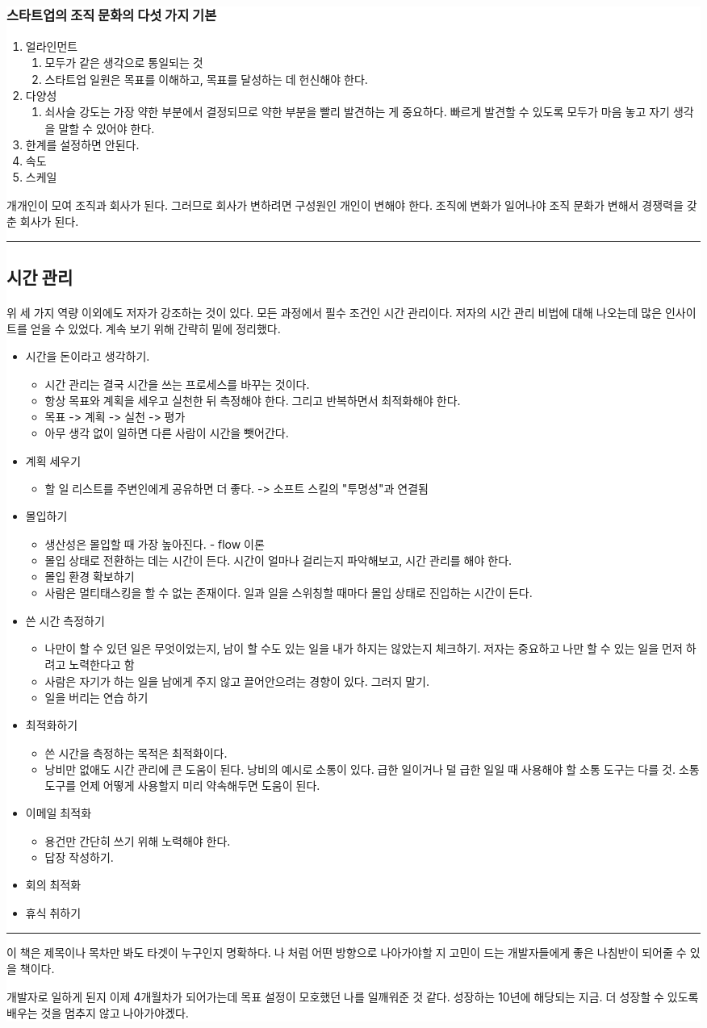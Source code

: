 ### 스타트업의 조직 문화의 다섯 가지 기본

1. 얼라인먼트
   1. 모두가 같은 생각으로 통일되는 것
   2. 스타트업 일원은 목표를 이해하고, 목표를 달성하는 데 헌신해야 한다.
2. 다양성
   1. 쇠사슬 강도는 가장 약한 부분에서 결정되므로 약한 부분을 빨리 발견하는 게 중요하다. 빠르게 발견할 수 있도록 모두가 마음 놓고 자기 생각을 말할 수 있어야 한다.
3. 한계를 설정하면 안된다.
4. 속도
5. 스케일

개개인이 모여 조직과 회사가 된다. 그러므로 회사가 변하려면 구성원인 개인이 변해야 한다. 조직에 변화가 일어나야 조직 문화가 변해서 경쟁력을 갖춘 회사가 된다.

---

## 시간 관리

위 세 가지 역량 이외에도 저자가 강조하는 것이 있다. 모든 과정에서 필수 조건인 시간 관리이다. 저자의 시간 관리 비법에 대해 나오는데 많은 인사이트를 얻을 수 있었다. 계속 보기 위해 간략히 밑에 정리했다.

- 시간을 돈이라고 생각하기.

  - 시간 관리는 결국 시간을 쓰는 프로세스를 바꾸는 것이다.
  - 항상 목표와 계획을 세우고 실천한 뒤 측정해야 한다. 그리고 반복하면서 최적화해야 한다.
  - 목표 -> 계획 -> 실천 -> 평가
  - 아무 생각 없이 일하면 다른 사람이 시간을 뺏어간다.

- 계획 세우기

  - 할 일 리스트를 주변인에게 공유하면 더 좋다. -> 소프트 스킬의 "투명성"과 연결됨

- 몰입하기

  - 생산성은 몰입할 때 가장 높아진다. - flow 이론
  - 몰입 상태로 전환하는 데는 시간이 든다. 시간이 얼마나 걸리는지 파악해보고, 시간 관리를 해야 한다.
  - 몰입 환경 확보하기
  - 사람은 멀티태스킹을 할 수 없는 존재이다. 일과 일을 스위칭할 때마다 몰입 상태로 진입하는 시간이 든다.

- 쓴 시간 측정하기

  - 나만이 할 수 있던 일은 무엇이었는지, 남이 할 수도 있는 일을 내가 하지는 않았는지 체크하기. 저자는 중요하고 나만 할 수 있는 일을 먼저 하려고 노력한다고 함
  - 사람은 자기가 하는 일을 남에게 주지 않고 끌어안으려는 경향이 있다. 그러지 말기.
  - 일을 버리는 연습 하기

- 최적화하기

  - 쓴 시간을 측정하는 목적은 최적화이다.
  - 낭비만 없애도 시간 관리에 큰 도움이 된다. 낭비의 예시로 소통이 있다. 급한 일이거나 덜 급한 일일 때 사용해야 할 소통 도구는 다를 것. 소통 도구를 언제 어떻게 사용할지 미리 약속해두면 도움이 된다.

- 이메일 최적화

  - 용건만 간단히 쓰기 위해 노력해야 한다.
  - 답장 작성하기.

- 회의 최적화

- 휴식 취하기

---

이 책은 제목이나 목차만 봐도 타겟이 누구인지 명확하다. 나 처럼 어떤 방향으로 나아가야할 지 고민이 드는 개발자들에게 좋은 나침반이 되어줄 수 있을 책이다.

개발자로 일하게 된지 이제 4개월차가 되어가는데 목표 설정이 모호했던 나를 일깨워준 것 같다. 성장하는 10년에 해당되는 지금. 더 성장할 수 있도록 배우는 것을 멈추지 않고 나아가야겠다.
